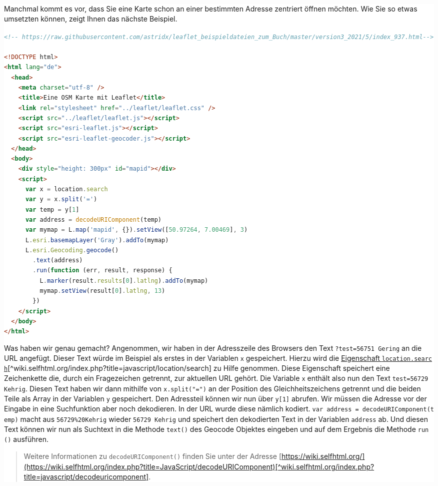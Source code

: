 Manchmal kommt es vor, dass Sie eine Karte schon an einer bestimmten Adresse zentriert öffnen möchten. Wie Sie so etwas umsetzten können, zeigt Ihnen das nächste Beispiel.

```html {numberLines: -1}
<!-- https://raw.githubusercontent.com/astridx/leaflet_beispieldateien_zum_Buch/master/version3_2021/5/index_937.html-->

<!DOCTYPE html>
<html lang="de">
  <head>
    <meta charset="utf-8" />
    <title>Eine OSM Karte mit Leaflet</title>
    <link rel="stylesheet" href="../leaflet/leaflet.css" />
    <script src="../leaflet/leaflet.js"></script>
    <script src="esri-leaflet.js"></script>
    <script src="esri-leaflet-geocoder.js"></script>
  </head>
  <body>
    <div style="height: 300px" id="mapid"></div>
    <script>
      var x = location.search
      var y = x.split('=')
      var temp = y[1]
      var address = decodeURIComponent(temp)
      var mymap = L.map('mapid', {}).setView([50.97264, 7.00469], 3)
      L.esri.basemapLayer('Gray').addTo(mymap)
      L.esri.Geocoding.geocode()
        .text(address)
        .run(function (err, result, response) {
          L.marker(result.results[0].latlng).addTo(mymap)
          mymap.setView(result[0].latlng, 13)
        })
    </script>
  </body>
</html>
```

Was haben wir genau gemacht? Angenommen, wir haben in der Adresszeile des Browsers den Text `?test=56751 Gering` an die URL angefügt. Dieser Text würde im Beispiel als erstes in der Variablen `x` gespeichert. Hierzu wird die [Eigenschaft `location.search`](https://wiki.selfhtml.org/index.php?title=JavaScript/Location/search)[^wiki.selfhtml.org/index.php?title=javascript/location/search] zu Hilfe genommen. Diese Eigenschaft speichert eine Zeichenkette die, durch ein Fragezeichen getrennt, zur aktuellen URL gehört. Die Variable `x` enthält also nun den Text `test=56729 Kehrig`. Diesen Text haben wir dann mithilfe von `x.split("=")` an der Position des Gleichheitszeichens getrennt und die beiden Teile als Array in der Variablen `y` gespeichert. Den Adressteil können wir nun über `y[1]` abrufen. Wir müssen die Adresse vor der Eingabe in eine Suchfunktion aber noch dekodieren. In der URL wurde diese nämlich kodiert. `var address = decodeURIComponent(temp)` macht aus `56729%20Kehrig` wieder `56729 Kehrig` und speichert den dekodierten Text in der Variablen `address` ab. Und diesen Text können wir nun als Suchtext in die Methode `text()` des Geocode Objektes eingeben und auf dem Ergebnis die Methode `run()` ausführen.

> Weitere Informationen zu `decodeURIComponent()` finden Sie unter der Adresse [https://wiki.selfhtml.org/](https://wiki.selfhtml.org/index.php?title=JavaScript/decodeURIComponent)[^wiki.selfhtml.org/index.php?title=javascript/decodeuricomponent].
